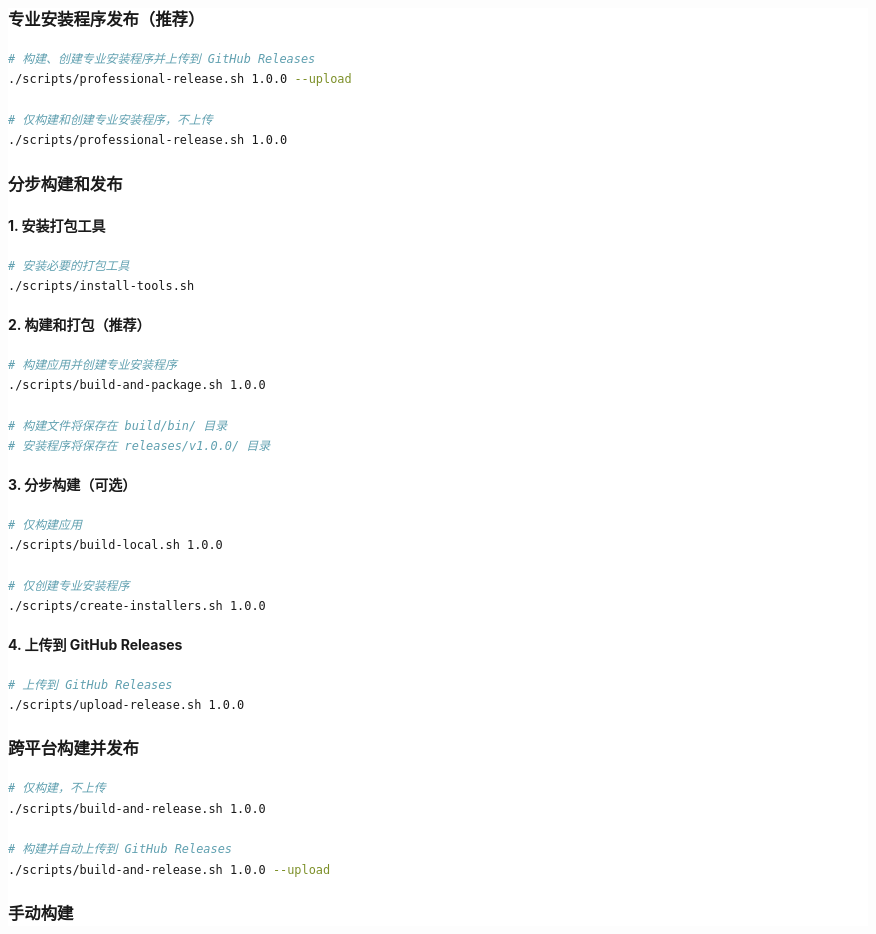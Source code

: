 ### 专业安装程序发布（推荐）

```bash
# 构建、创建专业安装程序并上传到 GitHub Releases
./scripts/professional-release.sh 1.0.0 --upload

# 仅构建和创建专业安装程序，不上传
./scripts/professional-release.sh 1.0.0
```

### 分步构建和发布

#### 1. 安装打包工具
```bash
# 安装必要的打包工具
./scripts/install-tools.sh
```

#### 2. 构建和打包（推荐）
```bash
# 构建应用并创建专业安装程序
./scripts/build-and-package.sh 1.0.0

# 构建文件将保存在 build/bin/ 目录
# 安装程序将保存在 releases/v1.0.0/ 目录
```

#### 3. 分步构建（可选）
```bash
# 仅构建应用
./scripts/build-local.sh 1.0.0

# 仅创建专业安装程序
./scripts/create-installers.sh 1.0.0
```

#### 4. 上传到 GitHub Releases
```bash
# 上传到 GitHub Releases
./scripts/upload-release.sh 1.0.0
```

### 跨平台构建并发布

```bash
# 仅构建，不上传
./scripts/build-and-release.sh 1.0.0

# 构建并自动上传到 GitHub Releases
./scripts/build-and-release.sh 1.0.0 --upload
```

### 手动构建
